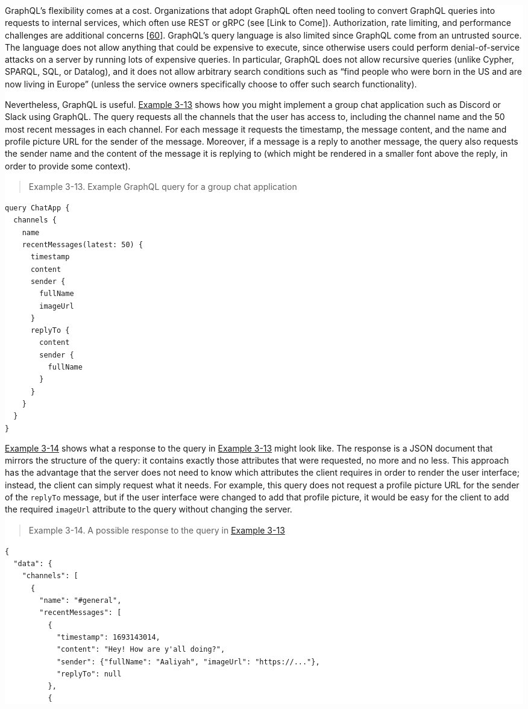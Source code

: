 GraphQL’s flexibility comes at a cost. Organizations that adopt GraphQL often need tooling to convert GraphQL queries into requests to internal services, which often use REST or gRPC (see [Link to Come]). Authorization, rate limiting, and performance challenges are additional concerns [[60](ch03.html#Bessey2024)]. GraphQL’s query language is also limited since GraphQL come from an untrusted source. The language does not allow anything that could be expensive to execute, since otherwise users could perform denial-of-service attacks on a server by running lots of expensive queries. In particular, GraphQL does not allow recursive queries (unlike Cypher, SPARQL, SQL, or Datalog), and it does not allow arbitrary search conditions such as “find people who were born in the US and are now living in Europe” (unless the service owners specifically choose to offer such search functionality).

Nevertheless, GraphQL is useful. [Example 3-13](ch03.html#fig_graphql_query) shows how you might implement a group chat application such as Discord or Slack using GraphQL. The query requests all the channels that the user has access to, including the channel name and the 50 most recent messages in each channel. For each message it requests the timestamp, the message content, and the name and profile picture URL for the sender of the message. Moreover, if a message is a reply to another message, the query also requests the sender name and the content of the message it is replying to (which might be rendered in a smaller font above the reply, in order to provide some context).

> Example 3-13. Example GraphQL query for a group chat application

```
query ChatApp {
  channels {
    name
    recentMessages(latest: 50) {
      timestamp
      content
      sender {
        fullName
        imageUrl
      }
      replyTo {
        content
        sender {
          fullName
        }
      }
    }
  }
}
```

[Example 3-14](ch03.html#fig_graphql_response) shows what a response to the query in [Example 3-13](ch03.html#fig_graphql_query) might look like. The response is a JSON document that mirrors the structure of the query: it contains exactly those attributes that were requested, no more and no less. This approach has the advantage that the server does not need to know which attributes the client requires in order to render the user interface; instead, the client can simply request what it needs. For example, this query does not request a profile picture URL for the sender of the `replyTo` message, but if the user interface were changed to add that profile picture, it would be easy for the client to add the required `imageUrl` attribute to the query without changing the server.

> Example 3-14. A possible response to the query in [Example 3-13](ch03.html#fig_graphql_query)

```
{
  "data": {
    "channels": [
      {
        "name": "#general",
        "recentMessages": [
          {
            "timestamp": 1693143014,
            "content": "Hey! How are y'all doing?",
            "sender": {"fullName": "Aaliyah", "imageUrl": "https://..."},
            "replyTo": null
          },
          {
```

[^i]: 一個從電子學借用的術語。每個電路的輸入和輸出都有一定的阻抗（交流電阻）。當你將一個電路的輸出連線到另一個電路的輸入時，如果兩個電路的輸出和輸入阻抗匹配，則連線上的功率傳輸將被最大化。阻抗不匹配會導致訊號反射及其他問題。